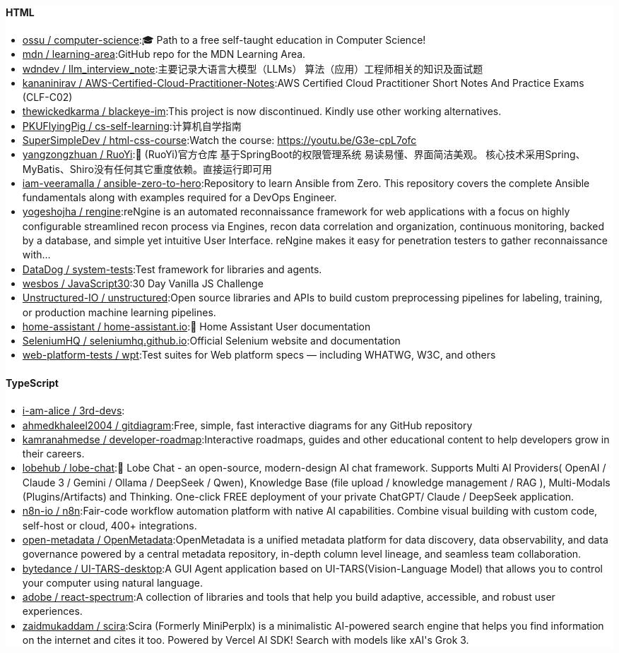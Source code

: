 #### HTML
* [ossu / computer-science](https://github.com/ossu/computer-science):🎓 Path to a free self-taught education in Computer Science!
* [mdn / learning-area](https://github.com/mdn/learning-area):GitHub repo for the MDN Learning Area.
* [wdndev / llm_interview_note](https://github.com/wdndev/llm_interview_note):主要记录大语言大模型（LLMs） 算法（应用）工程师相关的知识及面试题
* [kananinirav / AWS-Certified-Cloud-Practitioner-Notes](https://github.com/kananinirav/AWS-Certified-Cloud-Practitioner-Notes):AWS Certified Cloud Practitioner Short Notes And Practice Exams (CLF-C02)
* [thewickedkarma / blackeye-im](https://github.com/thewickedkarma/blackeye-im):This project is now discontinued. Kindly use other working alternatives.
* [PKUFlyingPig / cs-self-learning](https://github.com/PKUFlyingPig/cs-self-learning):计算机自学指南
* [SuperSimpleDev / html-css-course](https://github.com/SuperSimpleDev/html-css-course):Watch the course: https://youtu.be/G3e-cpL7ofc
* [yangzongzhuan / RuoYi](https://github.com/yangzongzhuan/RuoYi):🎉 (RuoYi)官方仓库 基于SpringBoot的权限管理系统 易读易懂、界面简洁美观。 核心技术采用Spring、MyBatis、Shiro没有任何其它重度依赖。直接运行即可用
* [iam-veeramalla / ansible-zero-to-hero](https://github.com/iam-veeramalla/ansible-zero-to-hero):Repository to learn Ansible from Zero. This repository covers the complete Ansible fundamentals along with examples required for a DevOps Engineer.
* [yogeshojha / rengine](https://github.com/yogeshojha/rengine):reNgine is an automated reconnaissance framework for web applications with a focus on highly configurable streamlined recon process via Engines, recon data correlation and organization, continuous monitoring, backed by a database, and simple yet intuitive User Interface. reNgine makes it easy for penetration testers to gather reconnaissance with…
* [DataDog / system-tests](https://github.com/DataDog/system-tests):Test framework for libraries and agents.
* [wesbos / JavaScript30](https://github.com/wesbos/JavaScript30):30 Day Vanilla JS Challenge
* [Unstructured-IO / unstructured](https://github.com/Unstructured-IO/unstructured):Open source libraries and APIs to build custom preprocessing pipelines for labeling, training, or production machine learning pipelines.
* [home-assistant / home-assistant.io](https://github.com/home-assistant/home-assistant.io):📘 Home Assistant User documentation
* [SeleniumHQ / seleniumhq.github.io](https://github.com/SeleniumHQ/seleniumhq.github.io):Official Selenium website and documentation
* [web-platform-tests / wpt](https://github.com/web-platform-tests/wpt):Test suites for Web platform specs — including WHATWG, W3C, and others

#### TypeScript
* [i-am-alice / 3rd-devs](https://github.com/i-am-alice/3rd-devs):
* [ahmedkhaleel2004 / gitdiagram](https://github.com/ahmedkhaleel2004/gitdiagram):Free, simple, fast interactive diagrams for any GitHub repository
* [kamranahmedse / developer-roadmap](https://github.com/kamranahmedse/developer-roadmap):Interactive roadmaps, guides and other educational content to help developers grow in their careers.
* [lobehub / lobe-chat](https://github.com/lobehub/lobe-chat):🤯 Lobe Chat - an open-source, modern-design AI chat framework. Supports Multi AI Providers( OpenAI / Claude 3 / Gemini / Ollama / DeepSeek / Qwen), Knowledge Base (file upload / knowledge management / RAG ), Multi-Modals (Plugins/Artifacts) and Thinking. One-click FREE deployment of your private ChatGPT/ Claude / DeepSeek application.
* [n8n-io / n8n](https://github.com/n8n-io/n8n):Fair-code workflow automation platform with native AI capabilities. Combine visual building with custom code, self-host or cloud, 400+ integrations.
* [open-metadata / OpenMetadata](https://github.com/open-metadata/OpenMetadata):OpenMetadata is a unified metadata platform for data discovery, data observability, and data governance powered by a central metadata repository, in-depth column level lineage, and seamless team collaboration.
* [bytedance / UI-TARS-desktop](https://github.com/bytedance/UI-TARS-desktop):A GUI Agent application based on UI-TARS(Vision-Language Model) that allows you to control your computer using natural language.
* [adobe / react-spectrum](https://github.com/adobe/react-spectrum):A collection of libraries and tools that help you build adaptive, accessible, and robust user experiences.
* [zaidmukaddam / scira](https://github.com/zaidmukaddam/scira):Scira (Formerly MiniPerplx) is a minimalistic AI-powered search engine that helps you find information on the internet and cites it too. Powered by Vercel AI SDK! Search with models like xAI's Grok 3.